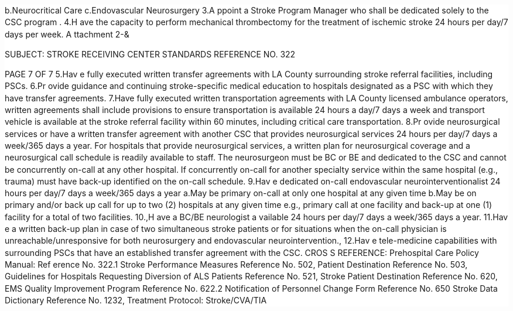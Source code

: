b.Neurocritical Care
c.Endovascular Neurosurgery
3.A
ppoint a Stroke Program Manager who shall be dedicated solely to the CSC
program
.
4.H
ave the capacity to perform mechanical thrombectomy for the treatment of
ischemic stroke 24 hours per day/7 days per week.
A
ttachment 2-&

SUBJECT: STROKE RECEIVING CENTER STANDARDS REFERENCE NO. 322 
 
PAGE 7   OF 7 
5.Hav
e fully executed written transfer agreements with LA County surrounding
stroke referral facilities, including PSCs.
6.Pr
ovide guidance and continuing stroke-specific medical education to hospitals
designated as a PSC with which they have transfer agreements.
7.Have fully executed written transportation agreements with LA County licensed
ambulance operators, written agreements shall include provisions to ensure
transportation is available 24 hours a day/7 days a week and transport vehicle is
available at the stroke referral facility within 60 minutes, including critical care
transportation.
8.Pr
ovide neurosurgical services or have a written transfer agreement with another
CSC that provides neurosurgical services 24 hours per day/7 days a week/365
days a year. For hospitals that provide neurosurgical services, a written plan for
neurosurgical coverage and a neurosurgical call schedule is readily available to
staff. The neurosurgeon must be BC or BE and dedicated to the CSC and cannot
be concurrently on-call at any other hospital.  If concurrently on-call for another
specialty service within the same hospital (e.g.,  trauma) must have back-up
identified on the on-call schedule.
9.Hav
e dedicated on-call endovascular neurointerventionalist 24 hours per day/7
days a week/365 days a year
a.May be primary on-call at only one hospital at any given time
b.May be on primary and/or back up call for up to two (2) hospitals at any
given time e.g., primary call at one facility and back-up at one (1) facility
for a total of two facilities.
10.,H
ave a BC/BE neurologist a vailable 24 hours per day/7 days a week/365 days a
year.
11.Hav
e a written back-up plan in case of two simultaneous stroke patients or for
situations when the on-call physician is unreachable/unresponsive for both
neurosurgery and endovascular neurointervention.,
12.Hav
e tele-medicine capabilities with surrounding PSCs that have an established
transfer agreement with the CSC.
CROS
S REFERENCE: 
Prehospital Care Policy Manual: 
Ref
erence No. 322.1 Stroke Performance Measures 
Reference No. 502, Patient Destination 
Reference No. 503, Guidelines for Hospitals Requesting Diversion of ALS Patients 
Reference No. 521, Stroke Patient Destination 
Reference No. 620,    EMS Quality Improvement Program 
Reference No. 622.2 Notification of Personnel Change Form 
Reference No. 650 Stroke Data Dictionary 
Reference No. 1232, Treatment Protocol: Stroke/CVA/TIA 